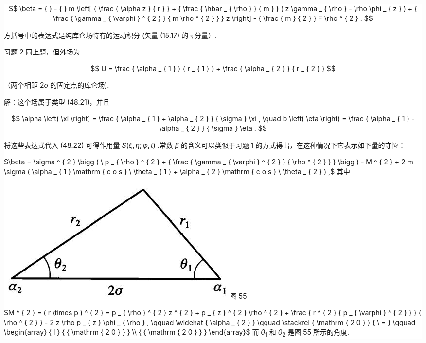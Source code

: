 $$
\beta = { } - { } m \left[ { \frac { \alpha z } { r } } + { \frac { \hbar _ { \rho } } { m } } ( z \gamma _ { \rho } - \rho \phi _ { z } ) + { \frac { \gamma _ { \varphi } ^ { 2 } } { m \rho ^ { 2 } } } z \right] - { \frac { m } { 2 } } F \rho ^ { 2 } .
$$

方括号中的表达式是纯库仑场特有的运动积分 (矢量 (15.17) 的 $\mathfrak { z }$ 分量）.

习题 2 同上题，但外场为

$$
U = \frac { \alpha _ { 1 } } { r _ { 1 } } + \frac { \alpha _ { 2 } } { r _ { 2 } }
$$

（两个相距 $2 \sigma$ 的固定点的库仑场).

解：这个场属于类型 (48.21)，并且

$$
\alpha \left( \xi \right) = \frac { \alpha _ { 1 } + \alpha _ { 2 } } { \sigma } \xi , \quad b \left( \eta \right) = \frac { \alpha _ { 1 } - \alpha _ { 2 } } { \sigma } \eta .
$$

将这些表达式代入 (48.22) 可得作用量 $S ( \xi , \eta ; \varphi , t )$ .常数 $\beta$ 的含义可以类似于习题 1 的方式得出，在这种情况下它表示如下量的守恆：

$\beta = \sigma ^ { 2 } \bigg ( \ p _ { \rho } ^ { 2 } + { \frac { \gamma _ { \varphi } ^ { 2 } } { \rho ^ { 2 } } } \bigg ) - M ^ { 2 } + 2 m \sigma ( \alpha _ { 1 } \mathrm { c o s } \ \theta _ { 1 } + \alpha _ { 2 } \mathrm { c o s } \ \theta _ { 2 } ) ,$ 其中

![](images/1503f22f47148679efe3757ec38af78a742b9a83677c9f4a7f5fa13020e21770.jpg)
图 55

$M ^ { 2 } = ( r \times p ) ^ { 2 } = p _ { \rho } ^ { 2 } z ^ { 2 } + p _ { z } ^ { 2 } \rho ^ { 2 } + \frac { r ^ { 2 } { p _ { \varphi } ^ { 2 } } } { \rho ^ { 2 } } - 2 z \rho p _ { z } \phi _ { \rho } , \qquad \widehat { \alpha _ { 2 } } \qquad \stackrel { \mathrm { 2 0 } } { \ = } \qquad \begin{array} { l } { { \mathrm { 2 0 } } } \\ { { \mathrm { 2 0 } } } \end{array}$ 而 $\theta _ { 1 }$ 和 $\theta _ { 2 }$ 是图 55 所示的角度.

